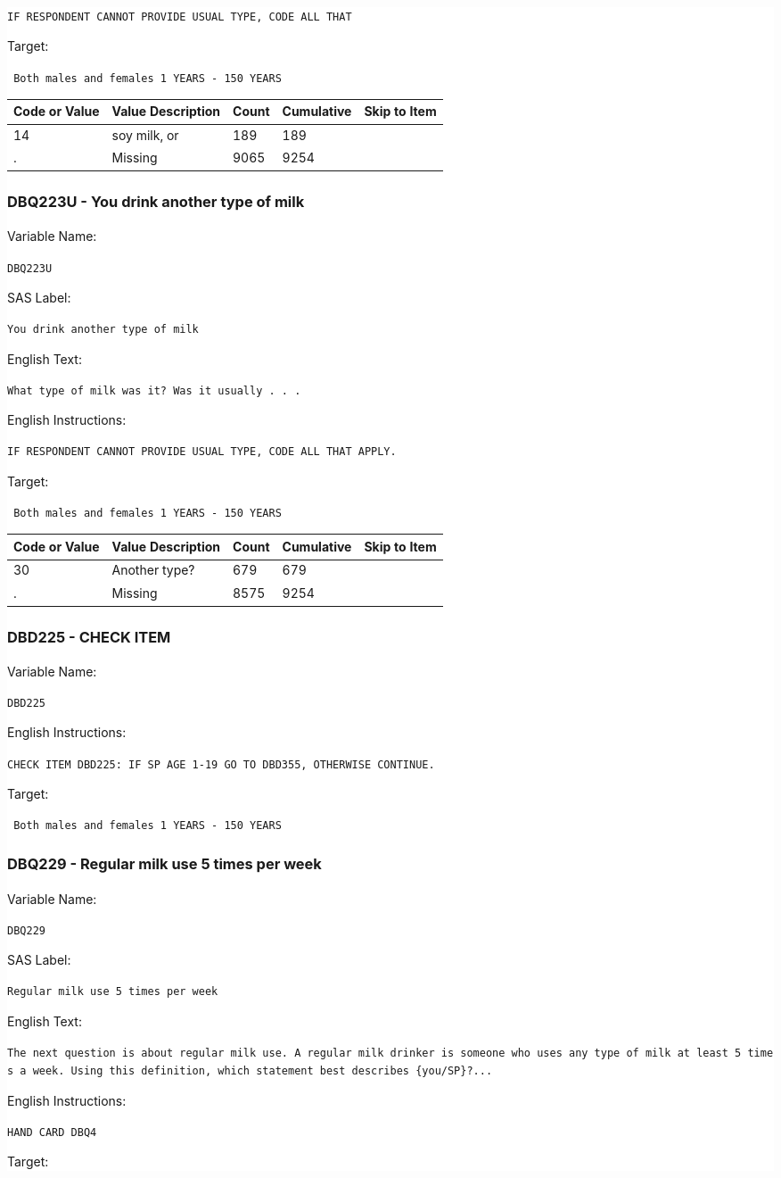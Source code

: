     IF RESPONDENT CANNOT PROVIDE USUAL TYPE, CODE ALL THAT
Target:

     Both males and females 1 YEARS - 150 YEARS
Code or Value | Value Description | Count | Cumulative | Skip to Item  
---|---|---|---|---  
14 | soy milk, or | 189 | 189 |   
. | Missing | 9065 | 9254 |   
  
### DBQ223U - You drink another type of milk

Variable Name:

    DBQ223U
SAS Label:

    You drink another type of milk
English Text:

    What type of milk was it? Was it usually . . .
English Instructions:

    IF RESPONDENT CANNOT PROVIDE USUAL TYPE, CODE ALL THAT APPLY.
Target:

     Both males and females 1 YEARS - 150 YEARS
Code or Value | Value Description | Count | Cumulative | Skip to Item  
---|---|---|---|---  
30 | Another type? | 679 | 679 |   
. | Missing | 8575 | 9254 |   
  
### DBD225 - CHECK ITEM

Variable Name:

    DBD225
English Instructions:

    CHECK ITEM DBD225: IF SP AGE 1-19 GO TO DBD355, OTHERWISE CONTINUE.
Target:

     Both males and females 1 YEARS - 150 YEARS

### DBQ229 - Regular milk use 5 times per week

Variable Name:

    DBQ229
SAS Label:

    Regular milk use 5 times per week
English Text:

    The next question is about regular milk use. A regular milk drinker is someone who uses any type of milk at least 5 times a week. Using this definition, which statement best describes {you/SP}?...
English Instructions:

    HAND CARD DBQ4
Target:

